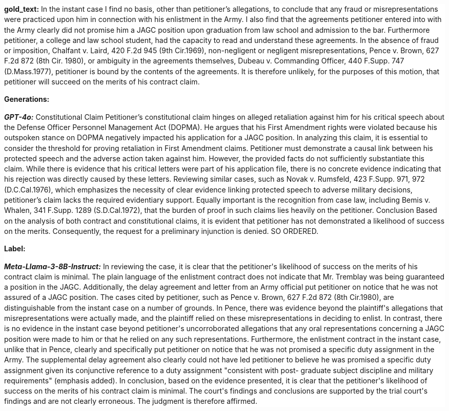 **gold_text:**
In the instant case I find no basis, other than petitioner’s allegations, to conclude that any fraud
or misrepresentations were practiced upon him in connection with his enlistment in the Army. I also
find that the agreements petitioner entered into with the Army clearly did not promise him a JAGC
position upon graduation from law school and admission to the bar. Furthermore petitioner, a college
and law school student, had the capacity to read and understand these agreements. In the absence of
fraud or imposition, Chalfant v. Laird, 420 F.2d 945 (9th Cir.1969), non-negligent or negligent
misrepresentations, Pence v. Brown, 627 F.2d 872 (8th Cir. 1980), or ambiguity in the agreements
themselves, Dubeau v. Commanding Officer, 440 F.Supp. 747 (D.Mass.1977), petitioner is bound by the
contents of the agreements. It is therefore unlikely, for the purposes of this motion, that
petitioner will succeed on the merits of his contract claim.

**Generations:**


***GPT-4o:***
Constitutional Claim  Petitioner’s constitutional claim hinges on alleged retaliation against him
for his critical speech about the Defense Officer Personnel Management Act (DOPMA). He argues that
his First Amendment rights were violated because his outspoken stance on DOPMA negatively impacted
his application for a JAGC position.  In analyzing this claim, it is essential to consider the
threshold for proving retaliation in First Amendment claims. Petitioner must demonstrate a causal
link between his protected speech and the adverse action taken against him. However, the provided
facts do not sufficiently substantiate this claim. While there is evidence that his critical letters
were part of his application file, there is no concrete evidence indicating that his rejection was
directly caused by these letters.  Reviewing similar cases, such as Novak v. Rumsfeld, 423 F.Supp.
971, 972 (D.C.Cal.1976), which emphasizes the necessity of clear evidence linking protected speech
to adverse military decisions, petitioner’s claim lacks the required evidentiary support. Equally
important is the recognition from case law, including Bemis v. Whalen, 341 F.Supp. 1289
(S.D.Cal.1972), that the burden of proof in such claims lies heavily on the petitioner.  Conclusion
Based on the analysis of both contract and constitutional claims, it is evident that petitioner has
not demonstrated a likelihood of success on the merits. Consequently, the request for a preliminary
injunction is denied.  SO ORDERED.


**Label:** 


***Meta-Llama-3-8B-Instruct:***
  In reviewing the case, it is clear that the petitioner's likelihood of success on the merits of
his contract claim is minimal. The plain language of the enlistment contract does not indicate that
Mr. Tremblay was being guaranteed a position in the JAGC. Additionally, the delay agreement and
letter from an Army official put petitioner on notice that he was not assured of a JAGC position.
The cases cited by petitioner, such as Pence v. Brown, 627 F.2d 872 (8th Cir.1980), are
distinguishable from the instant case on a number of grounds.  In Pence, there was evidence beyond
the plaintiff's allegations that misrepresentations were actually made, and the plaintiff relied on
these misrepresentations in deciding to enlist. In contrast, there is no evidence in the instant
case beyond petitioner's uncorroborated allegations that any oral representations concerning a JAGC
position were made to him or that he relied on any such representations.  Furthermore, the
enlistment contract in the instant case, unlike that in Pence, clearly and specifically put
petitioner on notice that he was not promised a specific duty assignment in the Army. The
supplemental delay agreement also clearly could not have led petitioner to believe he was promised a
specific duty assignment given its conjunctive reference to a duty assignment "consistent with post-
graduate subject discipline and military requirements" (emphasis added).  In conclusion, based on
the evidence presented, it is clear that the petitioner's likelihood of success on the merits of his
contract claim is minimal. The court's findings and conclusions are supported by the trial court's
findings and are not clearly erroneous. The judgment is therefore affirmed.
